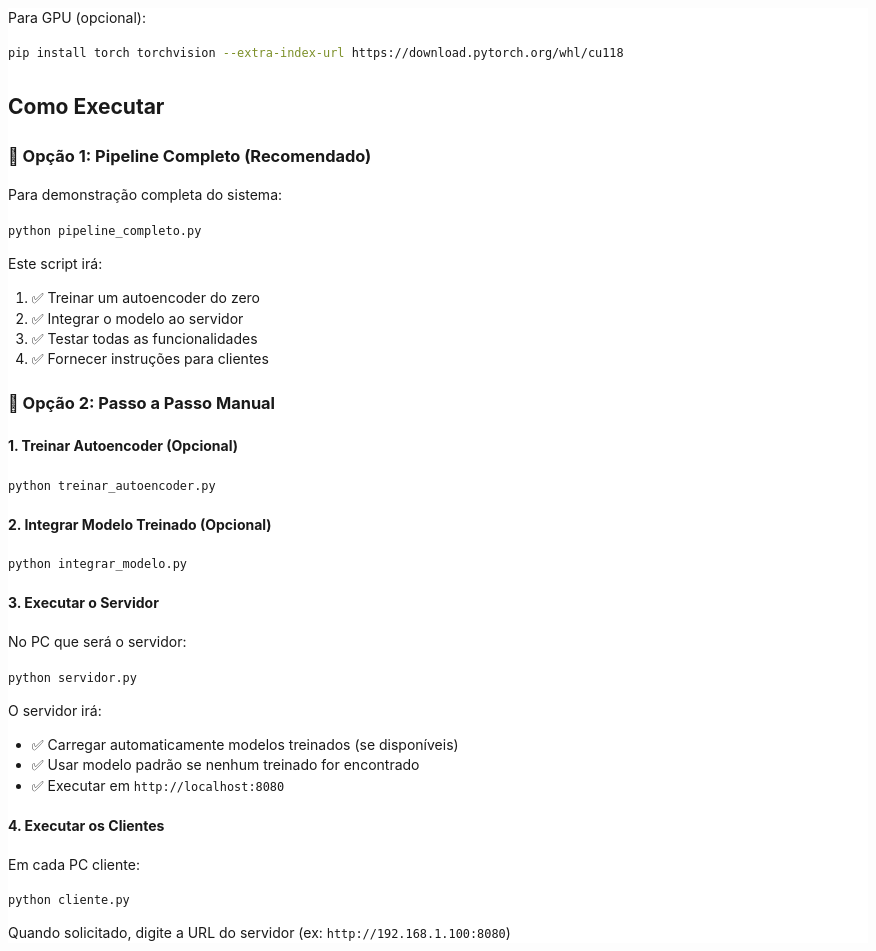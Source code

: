 Para GPU (opcional):
```bash
pip install torch torchvision --extra-index-url https://download.pytorch.org/whl/cu118
```

## Como Executar

### 🚀 Opção 1: Pipeline Completo (Recomendado)

Para demonstração completa do sistema:

```bash
python pipeline_completo.py
```

Este script irá:
1. ✅ Treinar um autoencoder do zero
2. ✅ Integrar o modelo ao servidor  
3. ✅ Testar todas as funcionalidades
4. ✅ Fornecer instruções para clientes

### 🔧 Opção 2: Passo a Passo Manual

#### 1. Treinar Autoencoder (Opcional)

```bash
python treinar_autoencoder.py
```

#### 2. Integrar Modelo Treinado (Opcional)

```bash
python integrar_modelo.py
```

#### 3. Executar o Servidor

No PC que será o servidor:

```bash
python servidor.py
```

O servidor irá:
- ✅ Carregar automaticamente modelos treinados (se disponíveis)
- ✅ Usar modelo padrão se nenhum treinado for encontrado
- ✅ Executar em `http://localhost:8080`

#### 4. Executar os Clientes

Em cada PC cliente:

```bash
python cliente.py
```

Quando solicitado, digite a URL do servidor (ex: `http://192.168.1.100:8080`)
